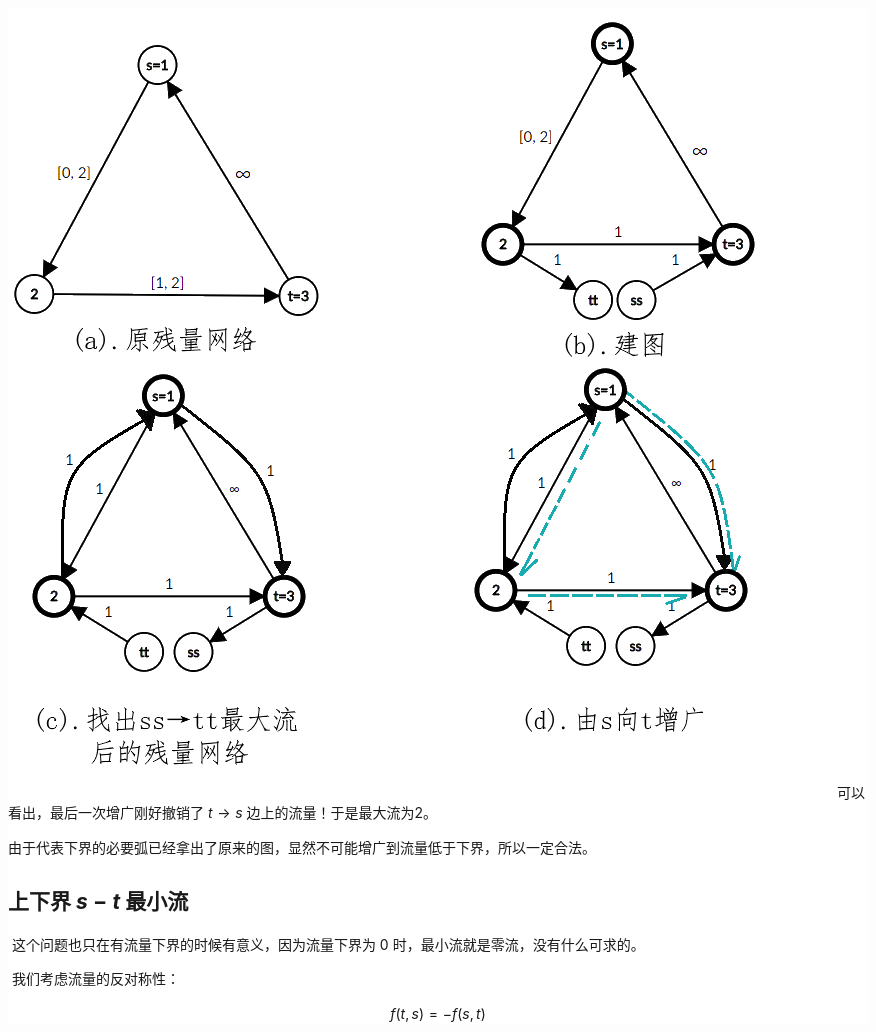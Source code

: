 ![BoundedFlow-2](/img/NetworkFlow/BoundedFlow2.png)
​	可以看出，最后一次增广刚好撤销了 $t \rightarrow s$ 边上的流量！于是最大流为2。

​	由于代表下界的必要弧已经拿出了原来的图，显然不可能增广到流量低于下界，所以一定合法。

## 上下界 $s - t$  最小流

​	这个问题也只在有流量下界的时候有意义，因为流量下界为 0 时，最小流就是零流，没有什么可求的。

​	我们考虑流量的反对称性： 

$$
f(t, s) = -f(s, t)
$$
